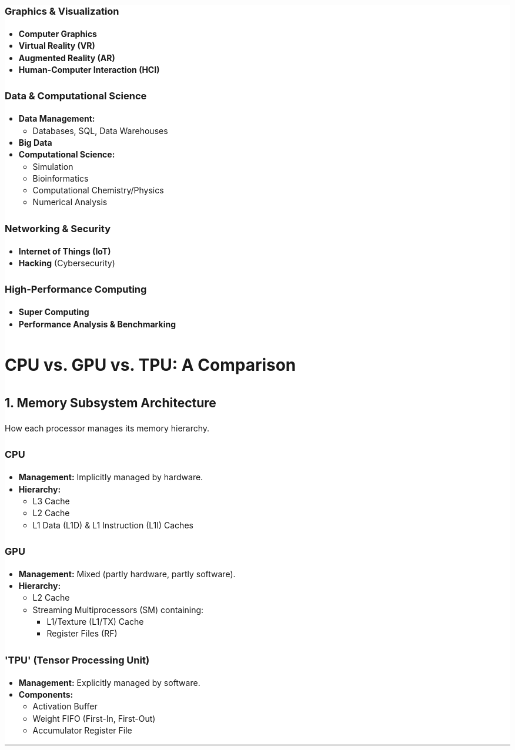 ### Graphics & Visualization
- **Computer Graphics**
- **Virtual Reality (VR)**
- **Augmented Reality (AR)**
- **Human-Computer Interaction (HCI)**

### Data & Computational Science
- **Data Management:**
  - Databases, SQL, Data Warehouses
- **Big Data**
- **Computational Science:**
  - Simulation
  - Bioinformatics
  - Computational Chemistry/Physics
  - Numerical Analysis

### Networking & Security
- **Internet of Things (IoT)**
- **Hacking** (Cybersecurity)

### High-Performance Computing
- **Super Computing**
- **Performance Analysis & Benchmarking**

# CPU vs. GPU vs. TPU: A Comparison

## 1. Memory Subsystem Architecture

How each processor manages its memory hierarchy.

### CPU
- **Management:** Implicitly managed by hardware.
- **Hierarchy:**
  - L3 Cache
  - L2 Cache
  - L1 Data (L1D) & L1 Instruction (L1I) Caches

### GPU
- **Management:** Mixed (partly hardware, partly software).
- **Hierarchy:**
  - L2 Cache
  - Streaming Multiprocessors (SM) containing:
    - L1/Texture (L1/TX) Cache
    - Register Files (RF)

### 'TPU' (Tensor Processing Unit)
- **Management:** Explicitly managed by software.
- **Components:**
  - Activation Buffer
  - Weight FIFO (First-In, First-Out)
  - Accumulator Register File

---